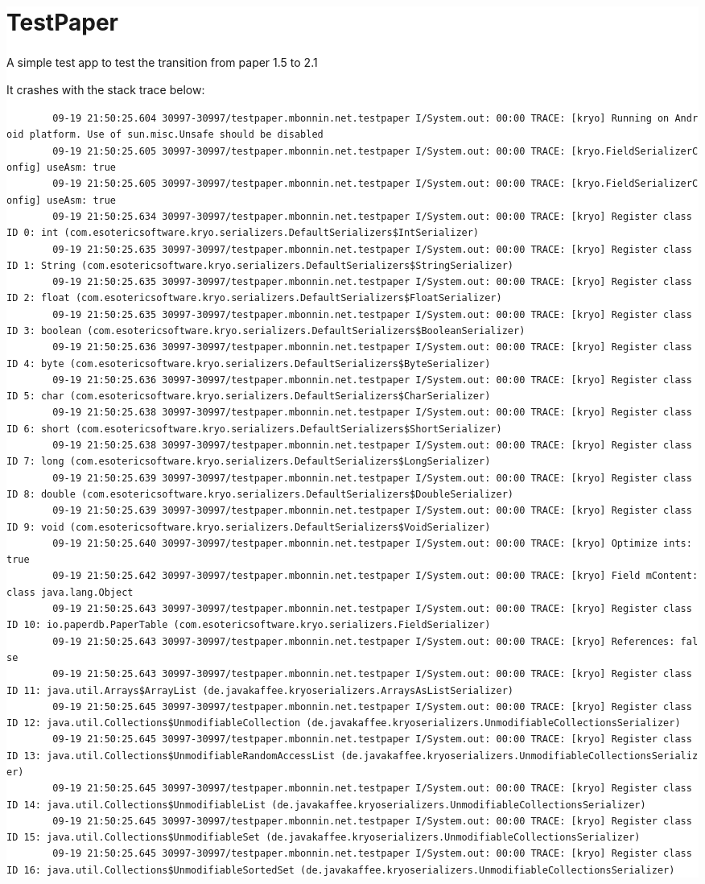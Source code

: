 # TestPaper

A simple test app to test the transition from paper 1.5 to 2.1

It crashes with the stack trace below:



            09-19 21:50:25.604 30997-30997/testpaper.mbonnin.net.testpaper I/System.out: 00:00 TRACE: [kryo] Running on Android platform. Use of sun.misc.Unsafe should be disabled
            09-19 21:50:25.605 30997-30997/testpaper.mbonnin.net.testpaper I/System.out: 00:00 TRACE: [kryo.FieldSerializerConfig] useAsm: true
            09-19 21:50:25.605 30997-30997/testpaper.mbonnin.net.testpaper I/System.out: 00:00 TRACE: [kryo.FieldSerializerConfig] useAsm: true
            09-19 21:50:25.634 30997-30997/testpaper.mbonnin.net.testpaper I/System.out: 00:00 TRACE: [kryo] Register class ID 0: int (com.esotericsoftware.kryo.serializers.DefaultSerializers$IntSerializer)
            09-19 21:50:25.635 30997-30997/testpaper.mbonnin.net.testpaper I/System.out: 00:00 TRACE: [kryo] Register class ID 1: String (com.esotericsoftware.kryo.serializers.DefaultSerializers$StringSerializer)
            09-19 21:50:25.635 30997-30997/testpaper.mbonnin.net.testpaper I/System.out: 00:00 TRACE: [kryo] Register class ID 2: float (com.esotericsoftware.kryo.serializers.DefaultSerializers$FloatSerializer)
            09-19 21:50:25.635 30997-30997/testpaper.mbonnin.net.testpaper I/System.out: 00:00 TRACE: [kryo] Register class ID 3: boolean (com.esotericsoftware.kryo.serializers.DefaultSerializers$BooleanSerializer)
            09-19 21:50:25.636 30997-30997/testpaper.mbonnin.net.testpaper I/System.out: 00:00 TRACE: [kryo] Register class ID 4: byte (com.esotericsoftware.kryo.serializers.DefaultSerializers$ByteSerializer)
            09-19 21:50:25.636 30997-30997/testpaper.mbonnin.net.testpaper I/System.out: 00:00 TRACE: [kryo] Register class ID 5: char (com.esotericsoftware.kryo.serializers.DefaultSerializers$CharSerializer)
            09-19 21:50:25.638 30997-30997/testpaper.mbonnin.net.testpaper I/System.out: 00:00 TRACE: [kryo] Register class ID 6: short (com.esotericsoftware.kryo.serializers.DefaultSerializers$ShortSerializer)
            09-19 21:50:25.638 30997-30997/testpaper.mbonnin.net.testpaper I/System.out: 00:00 TRACE: [kryo] Register class ID 7: long (com.esotericsoftware.kryo.serializers.DefaultSerializers$LongSerializer)
            09-19 21:50:25.639 30997-30997/testpaper.mbonnin.net.testpaper I/System.out: 00:00 TRACE: [kryo] Register class ID 8: double (com.esotericsoftware.kryo.serializers.DefaultSerializers$DoubleSerializer)
            09-19 21:50:25.639 30997-30997/testpaper.mbonnin.net.testpaper I/System.out: 00:00 TRACE: [kryo] Register class ID 9: void (com.esotericsoftware.kryo.serializers.DefaultSerializers$VoidSerializer)
            09-19 21:50:25.640 30997-30997/testpaper.mbonnin.net.testpaper I/System.out: 00:00 TRACE: [kryo] Optimize ints: true
            09-19 21:50:25.642 30997-30997/testpaper.mbonnin.net.testpaper I/System.out: 00:00 TRACE: [kryo] Field mContent: class java.lang.Object
            09-19 21:50:25.643 30997-30997/testpaper.mbonnin.net.testpaper I/System.out: 00:00 TRACE: [kryo] Register class ID 10: io.paperdb.PaperTable (com.esotericsoftware.kryo.serializers.FieldSerializer)
            09-19 21:50:25.643 30997-30997/testpaper.mbonnin.net.testpaper I/System.out: 00:00 TRACE: [kryo] References: false
            09-19 21:50:25.643 30997-30997/testpaper.mbonnin.net.testpaper I/System.out: 00:00 TRACE: [kryo] Register class ID 11: java.util.Arrays$ArrayList (de.javakaffee.kryoserializers.ArraysAsListSerializer)
            09-19 21:50:25.645 30997-30997/testpaper.mbonnin.net.testpaper I/System.out: 00:00 TRACE: [kryo] Register class ID 12: java.util.Collections$UnmodifiableCollection (de.javakaffee.kryoserializers.UnmodifiableCollectionsSerializer)
            09-19 21:50:25.645 30997-30997/testpaper.mbonnin.net.testpaper I/System.out: 00:00 TRACE: [kryo] Register class ID 13: java.util.Collections$UnmodifiableRandomAccessList (de.javakaffee.kryoserializers.UnmodifiableCollectionsSerializer)
            09-19 21:50:25.645 30997-30997/testpaper.mbonnin.net.testpaper I/System.out: 00:00 TRACE: [kryo] Register class ID 14: java.util.Collections$UnmodifiableList (de.javakaffee.kryoserializers.UnmodifiableCollectionsSerializer)
            09-19 21:50:25.645 30997-30997/testpaper.mbonnin.net.testpaper I/System.out: 00:00 TRACE: [kryo] Register class ID 15: java.util.Collections$UnmodifiableSet (de.javakaffee.kryoserializers.UnmodifiableCollectionsSerializer)
            09-19 21:50:25.645 30997-30997/testpaper.mbonnin.net.testpaper I/System.out: 00:00 TRACE: [kryo] Register class ID 16: java.util.Collections$UnmodifiableSortedSet (de.javakaffee.kryoserializers.UnmodifiableCollectionsSerializer)